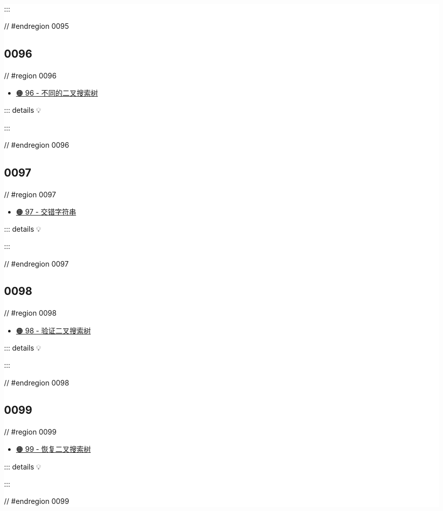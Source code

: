 :::

// #endregion 0095

## 0096

// #region 0096

- [🟠 96 - 不同的二叉搜索树](https://leetcode.cn/problems/unique-binary-search-trees)

::: details 💡

:::

// #endregion 0096

## 0097

// #region 0097

- [🟠 97 - 交错字符串](https://leetcode.cn/problems/interleaving-string)

::: details 💡

:::

// #endregion 0097

## 0098

// #region 0098

- [🟠 98 - 验证二叉搜索树](https://leetcode.cn/problems/validate-binary-search-tree)

::: details 💡

:::

// #endregion 0098

## 0099

// #region 0099

- [🟠 99 - 恢复二叉搜索树](https://leetcode.cn/problems/recover-binary-search-tree)

::: details 💡

:::

// #endregion 0099